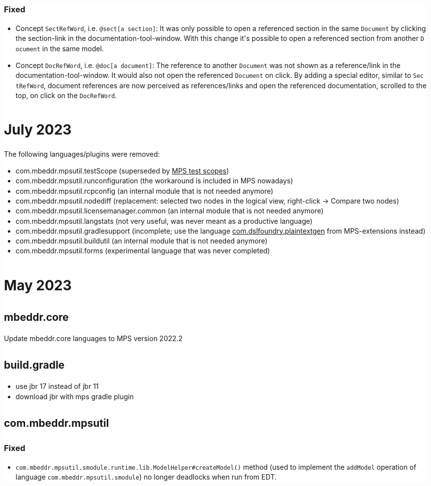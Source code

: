 ### Fixed

- Concept `SectRefWord`, i.e. `@sect[a section]`: It was only possible to open a referenced section in the same `Document` by clicking the section-link in the documentation-tool-window. With this change it's possible to open a referenced section from another `Document` in the same model.

- Concept `DocRefWord`, i.e. `@doc[a document]`: The reference to another `Document` was not shown as a reference/link in the documentation-tool-window. It would also not open the referenced `Document` on click. By adding a special editor, similar to `SectRefWord`, document references are now perceived as references/links and open the referenced documentation, scrolled to the top, on click on the `DocRefWord`.

# July 2023

The following languages/plugins were removed:

- com.mbeddr.mpsutil.testScope (superseded by [MPS test scopes](https://www.jetbrains.com/help/mps/testing-languages.html#testingscopes))
- com.mbeddr.mpsutil.runconfiguration (the workaround is included in MPS nowadays)
- com.mbeddr.mpsutil.rcpconfig (an internal module that is not needed anymore)
- com.mbeddr.mpsutil.nodediff (replacement: selected two nodes in the logical view, right-click -> Compare two nodes)
- com.mbeddr.mpsutil.licensemanager.common (an internal module that is not needed anymore)
- com.mbeddr.mpsutil.langstats (not very useful, was never meant as a productive language)
- com.mbeddr.mpsutil.gradlesupport (incomplete; use the language [com.dslfoundry.plaintextgen](https://jetbrains.github.io/MPS-extensions/extensions/generator/plaintext-gen) from MPS-extensions instead)
- com.mbeddr.mpsutil.buildutil (an internal module that is not needed anymore)
- com.mbeddr.mpsutil.forms (experimental language that was never completed)

# May 2023

## mbeddr.core

Update mbeddr.core languages to MPS version 2022.2

## build.gradle
* use jbr 17 instead of jbr 11
* download jbr with mps gradle plugin


## com.mbeddr.mpsutil

### Fixed

* `com.mbeddr.mpsutil.smodule.runtime.lib.ModelHelper#createModel()` method (used to implement the `addModel` operation
  of language `com.mbeddr.mpsutil.smodule`) no longer deadlocks when run from EDT.
